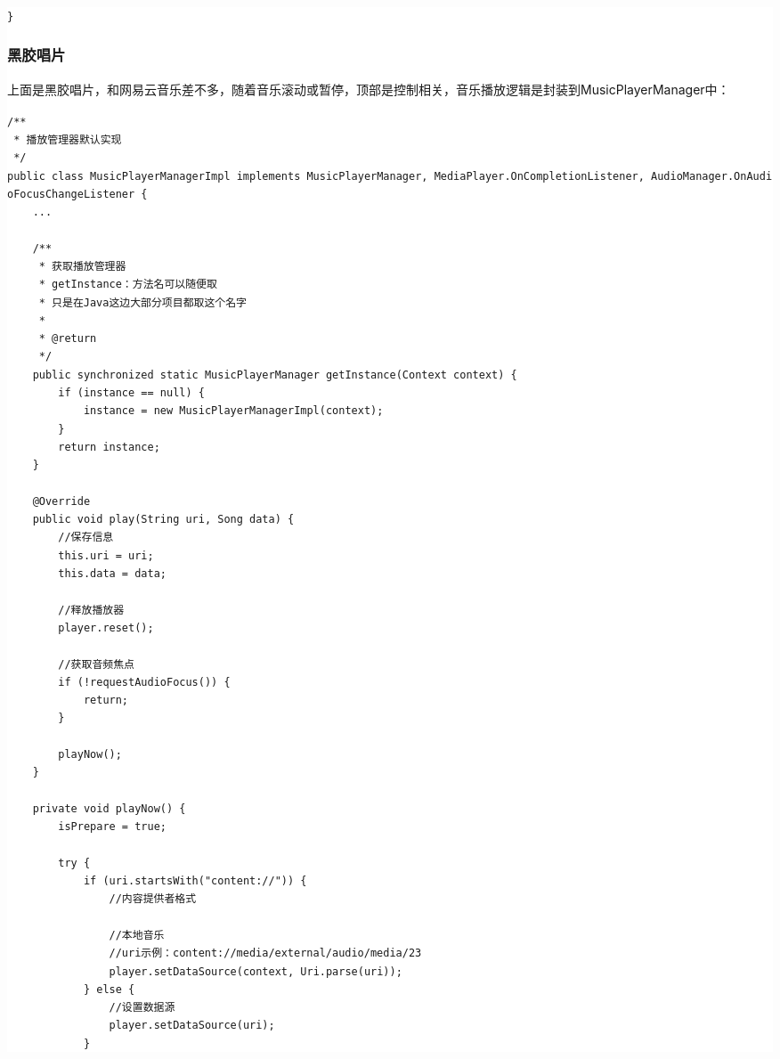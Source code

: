     }
    

### 黑胶唱片

上面是黑胶唱片，和网易云音乐差不多，随着音乐滚动或暂停，顶部是控制相关，音乐播放逻辑是封装到MusicPlayerManager中：

    /**
     * 播放管理器默认实现
     */
    public class MusicPlayerManagerImpl implements MusicPlayerManager, MediaPlayer.OnCompletionListener, AudioManager.OnAudioFocusChangeListener {
        ...
        
        /**
         * 获取播放管理器
         * getInstance：方法名可以随便取
         * 只是在Java这边大部分项目都取这个名字
         *
         * @return
         */
        public synchronized static MusicPlayerManager getInstance(Context context) {
            if (instance == null) {
                instance = new MusicPlayerManagerImpl(context);
            }
            return instance;
        }
    
        @Override
        public void play(String uri, Song data) {
            //保存信息
            this.uri = uri;
            this.data = data;
    
            //释放播放器
            player.reset();
    
            //获取音频焦点
            if (!requestAudioFocus()) {
                return;
            }
    
            playNow();
        }
    
        private void playNow() {
            isPrepare = true;
    
            try {
                if (uri.startsWith("content://")) {
                    //内容提供者格式
    
                    //本地音乐
                    //uri示例：content://media/external/audio/media/23
                    player.setDataSource(context, Uri.parse(uri));
                } else {
                    //设置数据源
                    player.setDataSource(uri);
                }
    
